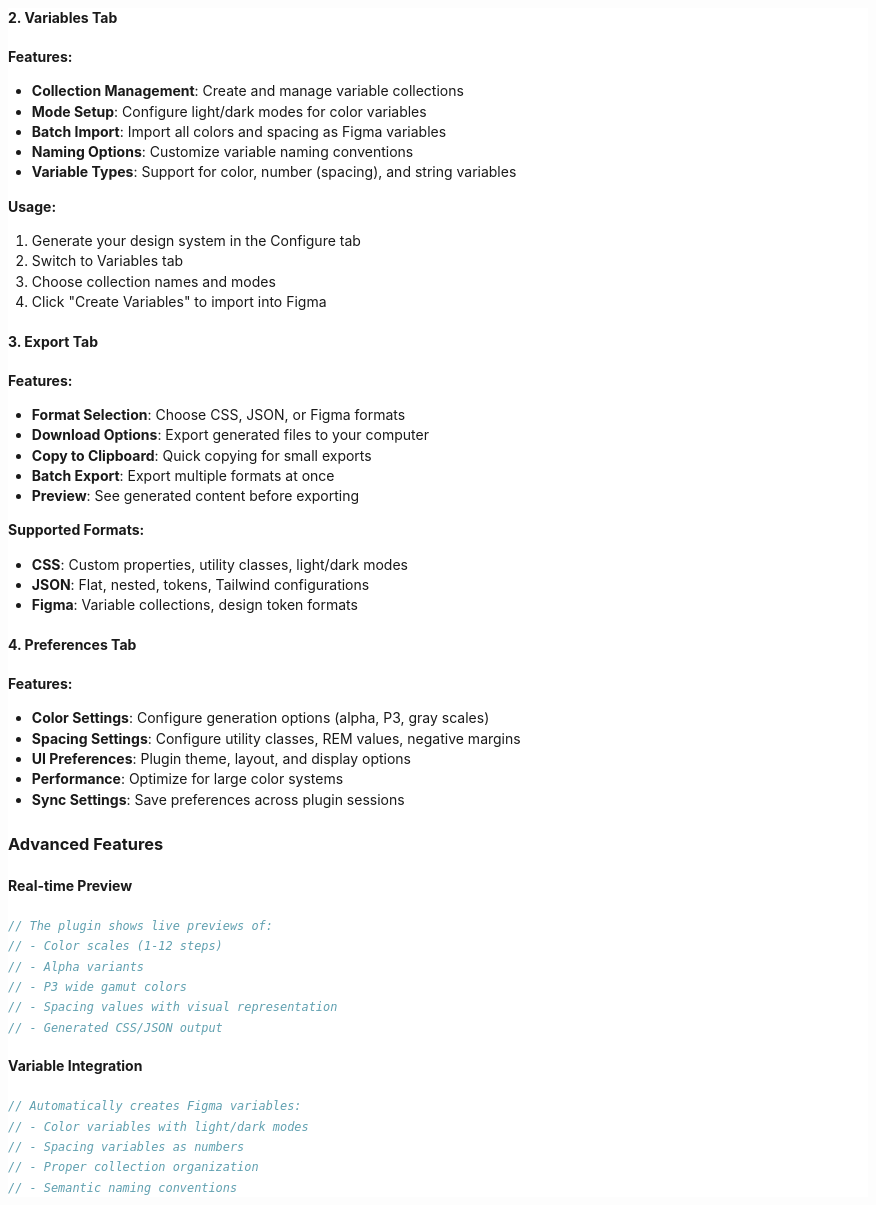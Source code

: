 #### 2. Variables Tab

**Features:**
- **Collection Management**: Create and manage variable collections
- **Mode Setup**: Configure light/dark modes for color variables
- **Batch Import**: Import all colors and spacing as Figma variables
- **Naming Options**: Customize variable naming conventions
- **Variable Types**: Support for color, number (spacing), and string variables

**Usage:**
1. Generate your design system in the Configure tab
2. Switch to Variables tab
3. Choose collection names and modes
4. Click "Create Variables" to import into Figma

#### 3. Export Tab

**Features:**
- **Format Selection**: Choose CSS, JSON, or Figma formats
- **Download Options**: Export generated files to your computer
- **Copy to Clipboard**: Quick copying for small exports
- **Batch Export**: Export multiple formats at once
- **Preview**: See generated content before exporting

**Supported Formats:**
- **CSS**: Custom properties, utility classes, light/dark modes
- **JSON**: Flat, nested, tokens, Tailwind configurations
- **Figma**: Variable collections, design token formats

#### 4. Preferences Tab

**Features:**
- **Color Settings**: Configure generation options (alpha, P3, gray scales)
- **Spacing Settings**: Configure utility classes, REM values, negative margins
- **UI Preferences**: Plugin theme, layout, and display options
- **Performance**: Optimize for large color systems
- **Sync Settings**: Save preferences across plugin sessions

### Advanced Features

#### Real-time Preview

```typescript
// The plugin shows live previews of:
// - Color scales (1-12 steps)
// - Alpha variants
// - P3 wide gamut colors
// - Spacing values with visual representation
// - Generated CSS/JSON output
```

#### Variable Integration

```typescript
// Automatically creates Figma variables:
// - Color variables with light/dark modes
// - Spacing variables as numbers
// - Proper collection organization
// - Semantic naming conventions
```
